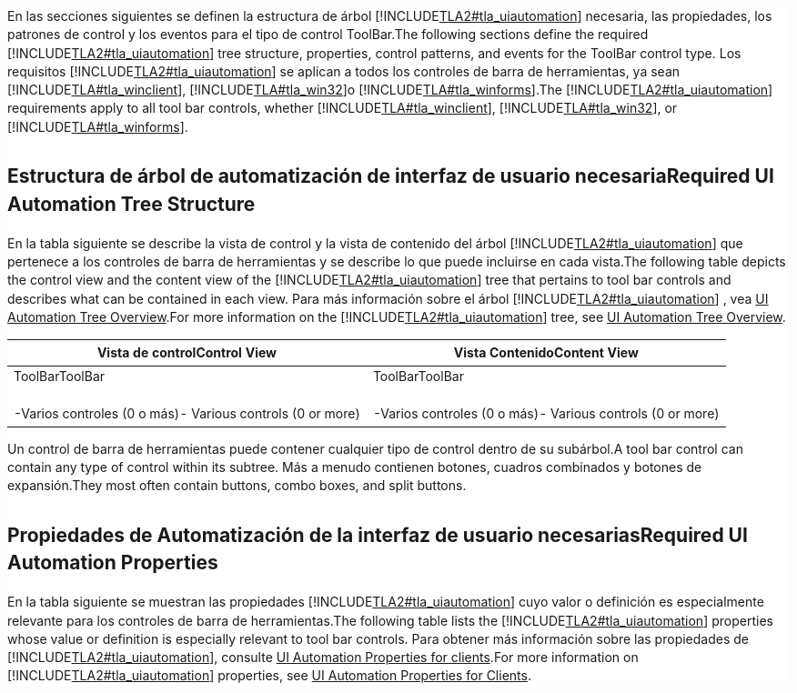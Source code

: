  <span data-ttu-id="92546-109">En las secciones siguientes se definen la estructura de árbol [!INCLUDE[TLA2#tla_uiautomation](../../../includes/tla2sharptla-uiautomation-md.md)] necesaria, las propiedades, los patrones de control y los eventos para el tipo de control ToolBar.</span><span class="sxs-lookup"><span data-stu-id="92546-109">The following sections define the required [!INCLUDE[TLA2#tla_uiautomation](../../../includes/tla2sharptla-uiautomation-md.md)] tree structure, properties, control patterns, and events for the ToolBar control type.</span></span> <span data-ttu-id="92546-110">Los requisitos [!INCLUDE[TLA2#tla_uiautomation](../../../includes/tla2sharptla-uiautomation-md.md)] se aplican a todos los controles de barra de herramientas, ya sean [!INCLUDE[TLA#tla_winclient](../../../includes/tlasharptla-winclient-md.md)], [!INCLUDE[TLA#tla_win32](../../../includes/tlasharptla-win32-md.md)]o [!INCLUDE[TLA#tla_winforms](../../../includes/tlasharptla-winforms-md.md)].</span><span class="sxs-lookup"><span data-stu-id="92546-110">The [!INCLUDE[TLA2#tla_uiautomation](../../../includes/tla2sharptla-uiautomation-md.md)] requirements apply to all tool bar controls, whether [!INCLUDE[TLA#tla_winclient](../../../includes/tlasharptla-winclient-md.md)], [!INCLUDE[TLA#tla_win32](../../../includes/tlasharptla-win32-md.md)], or [!INCLUDE[TLA#tla_winforms](../../../includes/tlasharptla-winforms-md.md)].</span></span>  
  
<a name="Required_UI_Automation_Tree_Structure"></a>   
## <a name="required-ui-automation-tree-structure"></a><span data-ttu-id="92546-111">Estructura de árbol de automatización de interfaz de usuario necesaria</span><span class="sxs-lookup"><span data-stu-id="92546-111">Required UI Automation Tree Structure</span></span>  
 <span data-ttu-id="92546-112">En la tabla siguiente se describe la vista de control y la vista de contenido del árbol [!INCLUDE[TLA2#tla_uiautomation](../../../includes/tla2sharptla-uiautomation-md.md)] que pertenece a los controles de barra de herramientas y se describe lo que puede incluirse en cada vista.</span><span class="sxs-lookup"><span data-stu-id="92546-112">The following table depicts the control view and the content view of the [!INCLUDE[TLA2#tla_uiautomation](../../../includes/tla2sharptla-uiautomation-md.md)] tree that pertains to tool bar controls and describes what can be contained in each view.</span></span> <span data-ttu-id="92546-113">Para más información sobre el árbol [!INCLUDE[TLA2#tla_uiautomation](../../../includes/tla2sharptla-uiautomation-md.md)] , vea [UI Automation Tree Overview](ui-automation-tree-overview.md).</span><span class="sxs-lookup"><span data-stu-id="92546-113">For more information on the [!INCLUDE[TLA2#tla_uiautomation](../../../includes/tla2sharptla-uiautomation-md.md)] tree, see [UI Automation Tree Overview](ui-automation-tree-overview.md).</span></span>  
  
|<span data-ttu-id="92546-114">Vista de control</span><span class="sxs-lookup"><span data-stu-id="92546-114">Control View</span></span>|<span data-ttu-id="92546-115">Vista Contenido</span><span class="sxs-lookup"><span data-stu-id="92546-115">Content View</span></span>|  
|------------------|------------------|  
|<span data-ttu-id="92546-116">ToolBar</span><span class="sxs-lookup"><span data-stu-id="92546-116">ToolBar</span></span><br /><br /> <span data-ttu-id="92546-117">-Varios controles (0 o más)</span><span class="sxs-lookup"><span data-stu-id="92546-117">-   Various controls (0 or more)</span></span>|<span data-ttu-id="92546-118">ToolBar</span><span class="sxs-lookup"><span data-stu-id="92546-118">ToolBar</span></span><br /><br /> <span data-ttu-id="92546-119">-Varios controles (0 o más)</span><span class="sxs-lookup"><span data-stu-id="92546-119">-   Various controls (0 or more)</span></span>|  
  
 <span data-ttu-id="92546-120">Un control de barra de herramientas puede contener cualquier tipo de control dentro de su subárbol.</span><span class="sxs-lookup"><span data-stu-id="92546-120">A tool bar control can contain any type of control within its subtree.</span></span> <span data-ttu-id="92546-121">Más a menudo contienen botones, cuadros combinados y botones de expansión.</span><span class="sxs-lookup"><span data-stu-id="92546-121">They most often contain buttons, combo boxes, and split buttons.</span></span>  
  
<a name="Required_UI_Automation_Properties"></a>   
## <a name="required-ui-automation-properties"></a><span data-ttu-id="92546-122">Propiedades de Automatización de la interfaz de usuario necesarias</span><span class="sxs-lookup"><span data-stu-id="92546-122">Required UI Automation Properties</span></span>  
 <span data-ttu-id="92546-123">En la tabla siguiente se muestran las propiedades [!INCLUDE[TLA2#tla_uiautomation](../../../includes/tla2sharptla-uiautomation-md.md)] cuyo valor o definición es especialmente relevante para los controles de barra de herramientas.</span><span class="sxs-lookup"><span data-stu-id="92546-123">The following table lists the [!INCLUDE[TLA2#tla_uiautomation](../../../includes/tla2sharptla-uiautomation-md.md)] properties whose value or definition is especially relevant to tool bar controls.</span></span> <span data-ttu-id="92546-124">Para obtener más información sobre las propiedades de [!INCLUDE[TLA2#tla_uiautomation](../../../includes/tla2sharptla-uiautomation-md.md)], consulte [UI Automation Properties for clients](ui-automation-properties-for-clients.md).</span><span class="sxs-lookup"><span data-stu-id="92546-124">For more information on [!INCLUDE[TLA2#tla_uiautomation](../../../includes/tla2sharptla-uiautomation-md.md)] properties, see [UI Automation Properties for Clients](ui-automation-properties-for-clients.md).</span></span>  